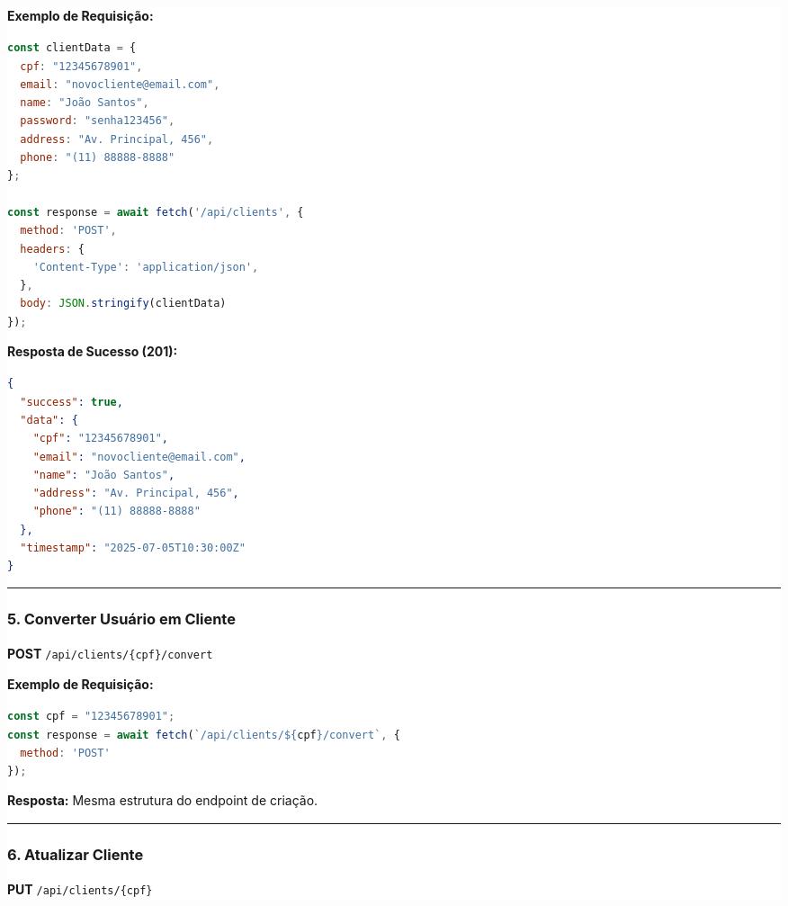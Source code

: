 **Exemplo de Requisição:**
```javascript
const clientData = {
  cpf: "12345678901",
  email: "novocliente@email.com",
  name: "João Santos",
  password: "senha123456",
  address: "Av. Principal, 456",
  phone: "(11) 88888-8888"
};

const response = await fetch('/api/clients', {
  method: 'POST',
  headers: {
    'Content-Type': 'application/json',
  },
  body: JSON.stringify(clientData)
});
```

**Resposta de Sucesso (201):**
```json
{
  "success": true,
  "data": {
    "cpf": "12345678901",
    "email": "novocliente@email.com",
    "name": "João Santos",
    "address": "Av. Principal, 456",
    "phone": "(11) 88888-8888"
  },
  "timestamp": "2025-07-05T10:30:00Z"
}
```

---

### 5. Converter Usuário em Cliente
**POST** `/api/clients/{cpf}/convert`

**Exemplo de Requisição:**
```javascript
const cpf = "12345678901";
const response = await fetch(`/api/clients/${cpf}/convert`, {
  method: 'POST'
});
```

**Resposta:** Mesma estrutura do endpoint de criação.

---

### 6. Atualizar Cliente
**PUT** `/api/clients/{cpf}`
